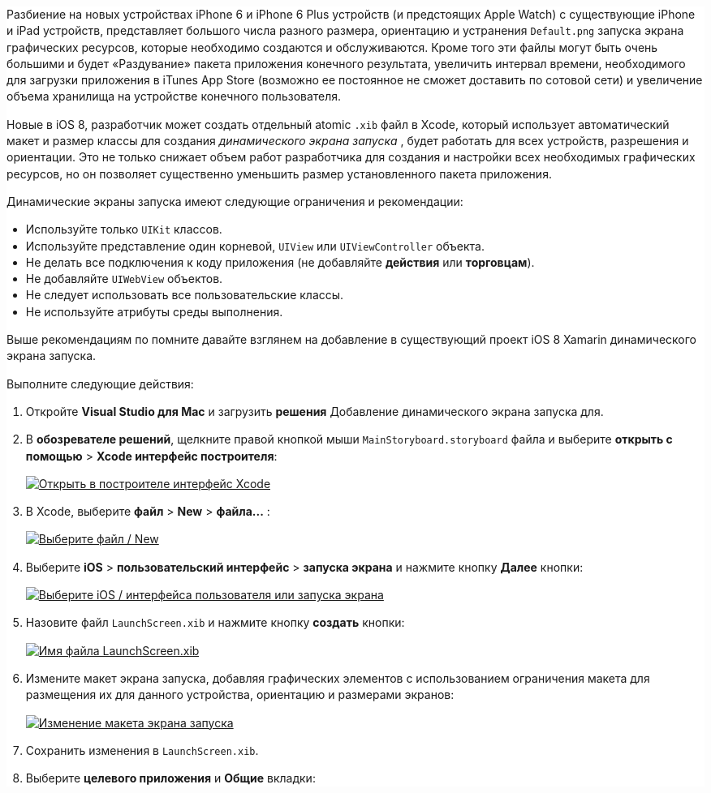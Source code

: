 Разбиение на новых устройствах iPhone 6 и iPhone 6 Plus устройств (и предстоящих Apple Watch) с существующие iPhone и iPad устройств, представляет большого числа разного размера, ориентацию и устранения `Default.png` запуска экрана графических ресурсов, которые необходимо создаются и обслуживаются. Кроме того эти файлы могут быть очень большими и будет «Раздувание» пакета приложения конечного результата, увеличить интервал времени, необходимого для загрузки приложения в iTunes App Store (возможно ее постоянное не сможет доставить по сотовой сети) и увеличение объема хранилища на устройстве конечного пользователя.

Новые в iOS 8, разработчик может создать отдельный atomic `.xib` файл в Xcode, который использует автоматический макет и размер классы для создания *динамического экрана запуска* , будет работать для всех устройств, разрешения и ориентации. Это не только снижает объем работ разработчика для создания и настройки всех необходимых графических ресурсов, но он позволяет существенно уменьшить размер установленного пакета приложения.


Динамические экраны запуска имеют следующие ограничения и рекомендации:

 - Используйте только `UIKit` классов.
 - Используйте представление один корневой, `UIView` или `UIViewController` объекта.
 - Не делать все подключения к коду приложения (не добавляйте **действия** или **торговцам**).
 - Не добавляйте `UIWebView` объектов.
 - Не следует использовать все пользовательские классы.
 - Не используйте атрибуты среды выполнения.

Выше рекомендациям по помните давайте взглянем на добавление в существующий проект iOS 8 Xamarin динамического экрана запуска.

Выполните следующие действия:

1. Откройте **Visual Studio для Mac** и загрузить **решения** Добавление динамического экрана запуска для.
2. В **обозревателе решений**, щелкните правой кнопкой мыши `MainStoryboard.storyboard` файла и выберите **открыть с помощью** > **Xcode интерфейс построителя**:

    [![](unified-storyboards-images/dls01.png "Открыть в построителе интерфейс Xcode")](unified-storyboards-images/dls01.png#lightbox)
3. В Xcode, выберите **файл** > **New** > **файла...** :

    [![](unified-storyboards-images/dls02.png "Выберите файл / New")](unified-storyboards-images/dls02.png#lightbox)
4. Выберите **iOS** > **пользовательский интерфейс** > **запуска экрана** и нажмите кнопку **Далее** кнопки:

    [![](unified-storyboards-images/dls03.png "Выберите iOS / интерфейса пользователя или запуска экрана")](unified-storyboards-images/dls03.png#lightbox)
5. Назовите файл `LaunchScreen.xib` и нажмите кнопку **создать** кнопки:

    [![](unified-storyboards-images/dls04.png "Имя файла LaunchScreen.xib")](unified-storyboards-images/dls04.png#lightbox)
6. Измените макет экрана запуска, добавляя графических элементов с использованием ограничения макета для размещения их для данного устройства, ориентацию и размерами экранов:

    [![](unified-storyboards-images/dls05.png "Изменение макета экрана запуска")](unified-storyboards-images/dls05.png#lightbox)
7. Сохранить изменения в `LaunchScreen.xib`.
8. Выберите **целевого приложения** и **Общие** вкладки:
